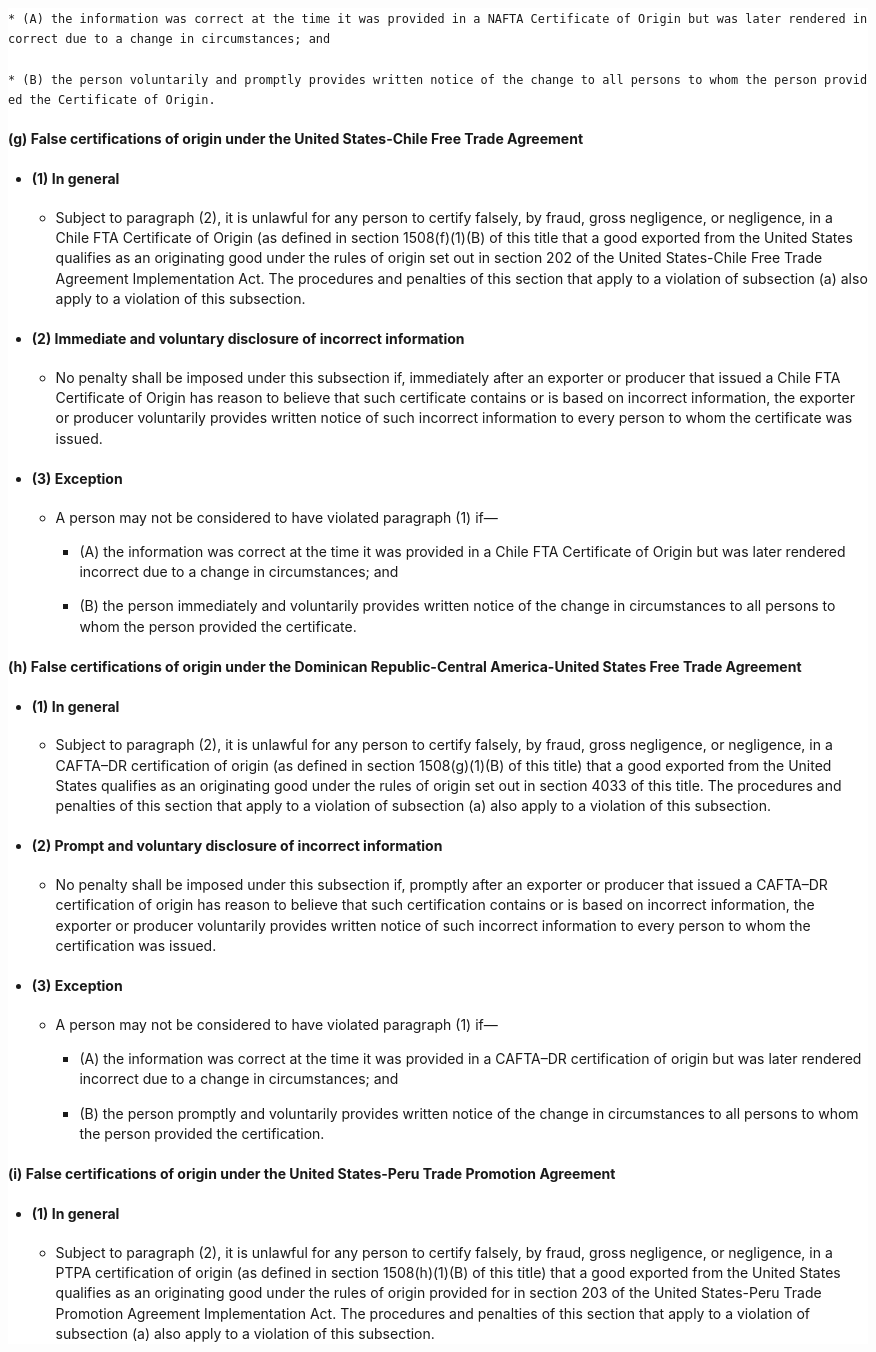     * (A) the information was correct at the time it was provided in a NAFTA Certificate of Origin but was later rendered incorrect due to a change in circumstances; and

    * (B) the person voluntarily and promptly provides written notice of the change to all persons to whom the person provided the Certificate of Origin.

#### (g) False certifications of origin under the United States-Chile Free Trade Agreement
* #### (1) In general
  * Subject to paragraph (2), it is unlawful for any person to certify falsely, by fraud, gross negligence, or negligence, in a Chile FTA Certificate of Origin (as defined in section 1508(f)(1)(B) of this title that a good exported from the United States qualifies as an originating good under the rules of origin set out in section 202 of the United States-Chile Free Trade Agreement Implementation Act. The procedures and penalties of this section that apply to a violation of subsection (a) also apply to a violation of this subsection.

* #### (2) Immediate and voluntary disclosure of incorrect information
  * No penalty shall be imposed under this subsection if, immediately after an exporter or producer that issued a Chile FTA Certificate of Origin has reason to believe that such certificate contains or is based on incorrect information, the exporter or producer voluntarily provides written notice of such incorrect information to every person to whom the certificate was issued.

* #### (3) Exception
  * A person may not be considered to have violated paragraph (1) if—

    * (A) the information was correct at the time it was provided in a Chile FTA Certificate of Origin but was later rendered incorrect due to a change in circumstances; and

    * (B) the person immediately and voluntarily provides written notice of the change in circumstances to all persons to whom the person provided the certificate.

#### (h) False certifications of origin under the Dominican Republic-Central America-United States Free Trade Agreement
* #### (1) In general
  * Subject to paragraph (2), it is unlawful for any person to certify falsely, by fraud, gross negligence, or negligence, in a CAFTA–DR certification of origin (as defined in section 1508(g)(1)(B) of this title) that a good exported from the United States qualifies as an originating good under the rules of origin set out in section 4033 of this title. The procedures and penalties of this section that apply to a violation of subsection (a) also apply to a violation of this subsection.

* #### (2) Prompt and voluntary disclosure of incorrect information
  * No penalty shall be imposed under this subsection if, promptly after an exporter or producer that issued a CAFTA–DR certification of origin has reason to believe that such certification contains or is based on incorrect information, the exporter or producer voluntarily provides written notice of such incorrect information to every person to whom the certification was issued.

* #### (3) Exception
  * A person may not be considered to have violated paragraph (1) if—

    * (A) the information was correct at the time it was provided in a CAFTA–DR certification of origin but was later rendered incorrect due to a change in circumstances; and

    * (B) the person promptly and voluntarily provides written notice of the change in circumstances to all persons to whom the person provided the certification.

#### (i) False certifications of origin under the United States-Peru Trade Promotion Agreement
* #### (1) In general
  * Subject to paragraph (2), it is unlawful for any person to certify falsely, by fraud, gross negligence, or negligence, in a PTPA certification of origin (as defined in section 1508(h)(1)(B) of this title) that a good exported from the United States qualifies as an originating good under the rules of origin provided for in section 203 of the United States-Peru Trade Promotion Agreement Implementation Act. The procedures and penalties of this section that apply to a violation of subsection (a) also apply to a violation of this subsection.
